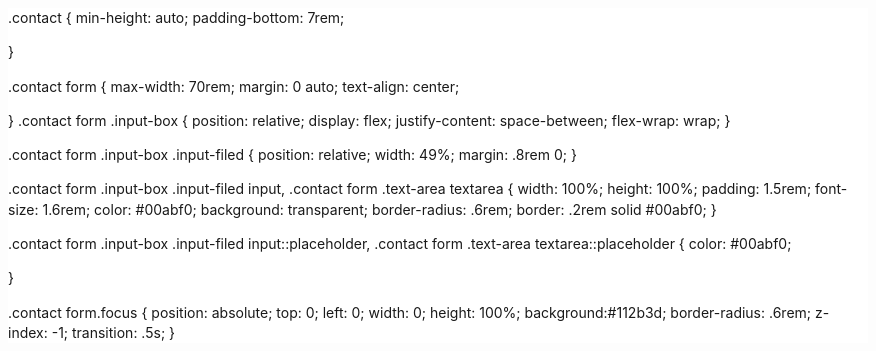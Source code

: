 .contact {
    min-height: auto;
    padding-bottom: 7rem;

}

.contact form {
    max-width: 70rem;
    margin: 0 auto;
    text-align: center;

}
.contact form .input-box {
    position: relative;
    display: flex;
    justify-content: space-between;
    flex-wrap: wrap;
}

.contact form .input-box .input-filed {
    position: relative;
    width: 49%;
    margin: .8rem 0;
}

 .contact form .input-box .input-filed input,
.contact form .text-area textarea {
    width: 100%;
    height: 100%;
    padding: 1.5rem;
    font-size: 1.6rem;
    color: #00abf0;
    background: transparent;
    border-radius: .6rem;
    border: .2rem solid #00abf0;
}

.contact form .input-box .input-filed input::placeholder,
.contact form .text-area textarea::placeholder {
    color: #00abf0;
    

}

.contact form.focus  {
    position: absolute;
    top: 0;
    left: 0;
    width: 0;
    height: 100%;
    background:#112b3d;
    border-radius: .6rem;
    z-index: -1;
    transition: .5s;
}
